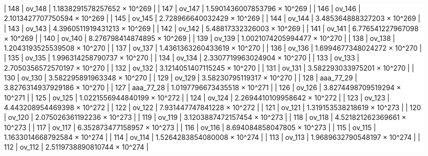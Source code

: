 | 148 | ov_148 | 1.1838291578257652 × 10^269 |
| 147 | ov_147 | 1.5901436007853796 × 10^269 |
| 146 | ov_146 | 2.1013427707750594 × 10^269 |
| 145 | ov_145 | 2.728966640032429 × 10^269 |
| 144 | ov_144 | 3.485364888327203 × 10^269 |
| 143 | ov_143 | 4.3960511919431213 × 10^269 |
| 142 | ov_142 | 5.48817332326003 × 10^269 |
| 141 | ov_141 | 6.776541227967098 × 10^269 |
| 140 | ov_140 | 8.276798414874895 × 10^269 |
| 139 | ov_139 | 1.0021074205994477 × 10^270 |
| 138 | ov_138 | 1.2043193525539508 × 10^270 |
| 137 | ov_137 | 1.4361363260433619 × 10^270 |
| 136 | ov_136 | 1.6994677348024272 × 10^270 |
| 135 | ov_135 | 1.996314258790737 × 10^270 |
| 134 | ov_134 | 2.3307719963024904 × 10^270 |
| 133 | ov_133 | 2.7050356572570197 × 10^270 |
| 132 | ov_132 | 3.1214051407115245 × 10^270 |
| 131 | ov_131 | 3.582293033975201 × 10^270 |
| 130 | ov_130 | 3.582295891963348 × 10^270 |
| 129 | ov_129 | 3.58230795119317 × 10^270 |
| 128 | aaa_77_29 | 3.8276314937929186 × 10^270 |
| 127 | aaa_77_28 | 1.0197796673435518 × 10^271 |
| 126 | ov_126 | 3.8274498709519294 × 10^271 |
| 125 | ov_125 | 1.0221556944840199 × 10^272 |
| 124 | ov_124 | 2.2694410109958642 × 10^272 |
| 123 | ov_123 | 4.443208954469398 × 10^272 |
| 122 | ov_122 | 7.931447747841228 × 10^272 |
| 121 | ov_121 | 1.319153538218619 × 10^273 |
| 120 | ov_120 | 2.075026361192236 × 10^273 |
| 119 | ov_119 | 3.1203887472157454 × 10^273 |
| 118 | ov_118 | 4.521821262369661 × 10^273 |
| 117 | ov_117 | 6.352873477158957 × 10^273 |
| 116 | ov_116 | 8.694084858047805 × 10^273 |
| 115 | ov_115 | 1.1633014668792584 × 10^274 |
| 114 | ov_114 | 1.5264283854080008 × 10^274 |
| 113 | ov_113 | 1.9689632790548197 × 10^274 |
| 112 | ov_112 | 2.5119738890810744 × 10^274 |